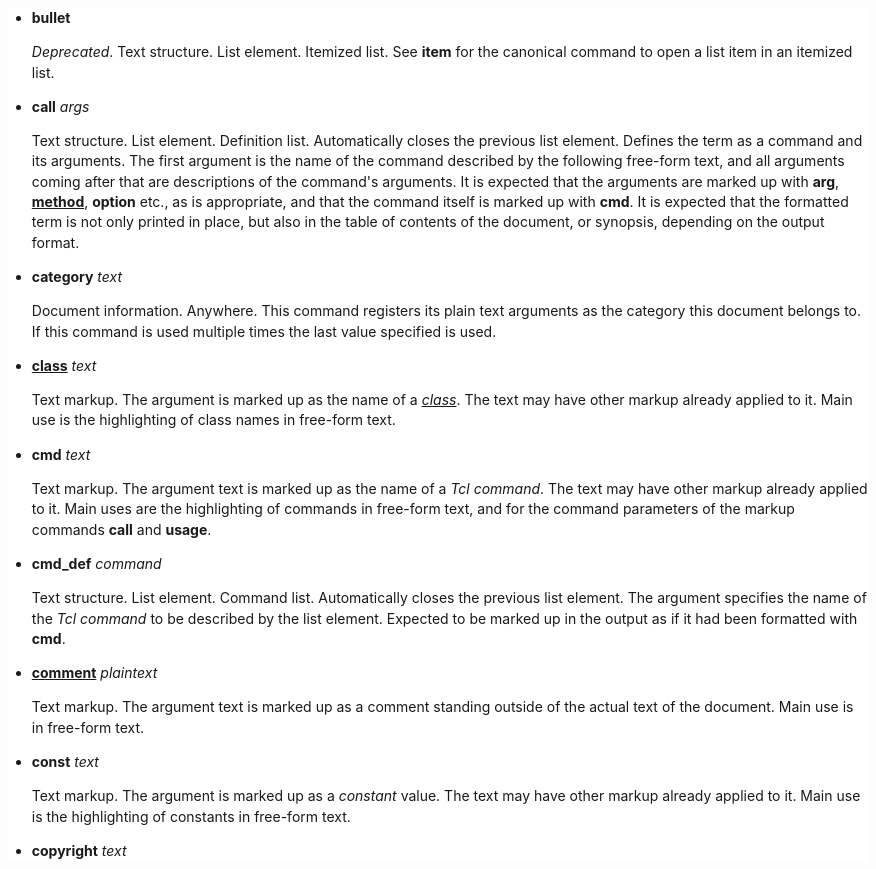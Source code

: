  - <a name='3'></a>__bullet__

    *Deprecated*\. Text structure\. List element\. Itemized list\. See
    __item__ for the canonical command to open a list item in an itemized
    list\.

  - <a name='4'></a>__call__ *args*

    Text structure\. List element\. Definition list\. Automatically closes the
    previous list element\. Defines the term as a command and its arguments\. The
    first argument is the name of the command described by the following
    free\-form text, and all arguments coming after that are descriptions of the
    command's arguments\. It is expected that the arguments are marked up with
    __arg__, __[method](\.\./\.\./\.\./\.\./index\.md\#method)__,
    __option__ etc\., as is appropriate, and that the command itself is
    marked up with __cmd__\. It is expected that the formatted term is not
    only printed in place, but also in the table of contents of the document, or
    synopsis, depending on the output format\.

  - <a name='5'></a>__category__ *text*

    Document information\. Anywhere\. This command registers its plain text
    arguments as the category this document belongs to\. If this command is used
    multiple times the last value specified is used\.

  - <a name='6'></a>__[class](\.\./\.\./\.\./\.\./index\.md\#class)__ *text*

    Text markup\. The argument is marked up as the name of a
    *[class](\.\./\.\./\.\./\.\./index\.md\#class)*\. The text may have other markup
    already applied to it\. Main use is the highlighting of class names in
    free\-form text\.

  - <a name='7'></a>__cmd__ *text*

    Text markup\. The argument text is marked up as the name of a *Tcl
    command*\. The text may have other markup already applied to it\. Main uses
    are the highlighting of commands in free\-form text, and for the command
    parameters of the markup commands __call__ and __usage__\.

  - <a name='8'></a>__cmd\_def__ *command*

    Text structure\. List element\. Command list\. Automatically closes the
    previous list element\. The argument specifies the name of the *Tcl
    command* to be described by the list element\. Expected to be marked up in
    the output as if it had been formatted with __cmd__\.

  - <a name='9'></a>__[comment](\.\./\.\./\.\./\.\./index\.md\#comment)__ *plaintext*

    Text markup\. The argument text is marked up as a comment standing outside of
    the actual text of the document\. Main use is in free\-form text\.

  - <a name='10'></a>__const__ *text*

    Text markup\. The argument is marked up as a *constant* value\. The text may
    have other markup already applied to it\. Main use is the highlighting of
    constants in free\-form text\.

  - <a name='11'></a>__copyright__ *text*
